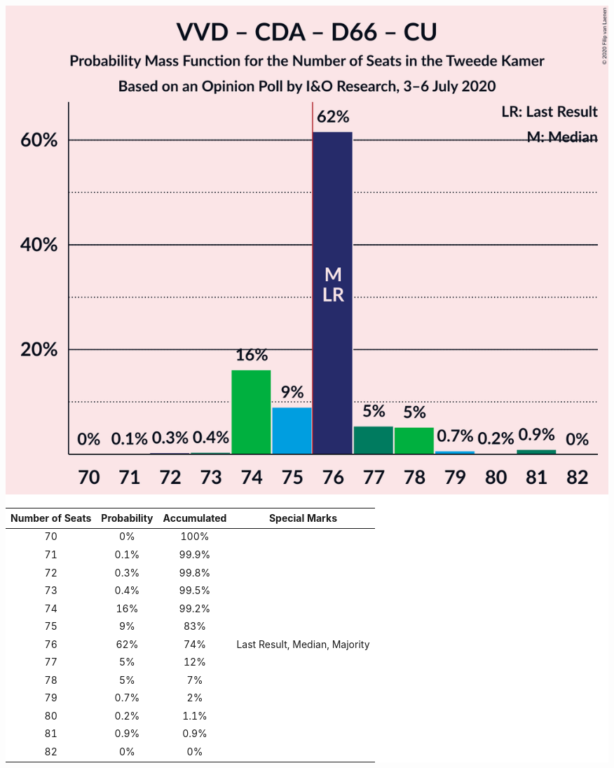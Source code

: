 ![Graph with seats probability mass function not yet produced](2020-07-06-IOResearch-coalitions-seats-pmf-vvd–cda–d66–cu.png "Seats Probability Mass Function")

| Number of Seats | Probability | Accumulated | Special Marks |
|:---------------:|:-----------:|:-----------:|:-------------:|
| 70 | 0% | 100% |  |
| 71 | 0.1% | 99.9% |  |
| 72 | 0.3% | 99.8% |  |
| 73 | 0.4% | 99.5% |  |
| 74 | 16% | 99.2% |  |
| 75 | 9% | 83% |  |
| 76 | 62% | 74% | Last Result, Median, Majority |
| 77 | 5% | 12% |  |
| 78 | 5% | 7% |  |
| 79 | 0.7% | 2% |  |
| 80 | 0.2% | 1.1% |  |
| 81 | 0.9% | 0.9% |  |
| 82 | 0% | 0% |  |
